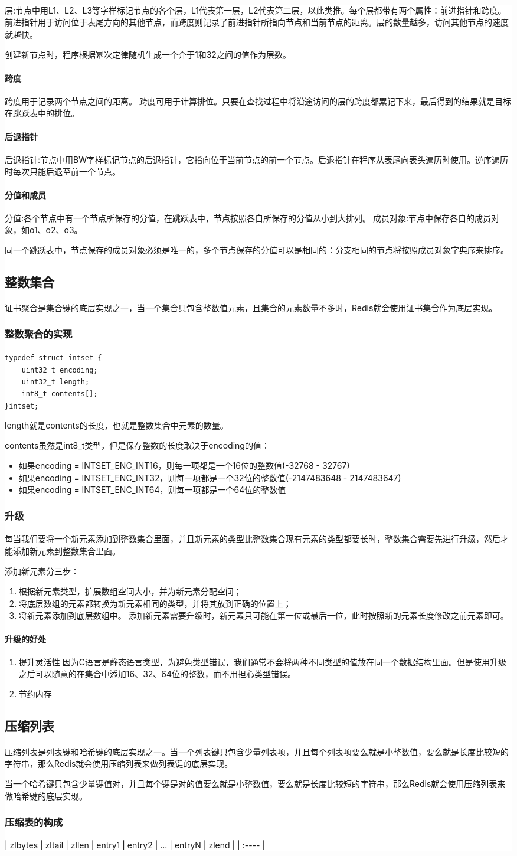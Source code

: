 层:节点中用L1、L2、L3等字样标记节点的各个层，L1代表第一层，L2代表第二层，以此类推。每个层都带有两个属性：前进指针和跨度。前进指针用于访问位于表尾方向的其他节点，而跨度则记录了前进指针所指向节点和当前节点的距离。层的数量越多，访问其他节点的速度就越快。

创建新节点时，程序根据幂次定律随机生成一个介于1和32之间的值作为层数。
#### 跨度
跨度用于记录两个节点之间的距离。
跨度可用于计算排位。只要在查找过程中将沿途访问的层的跨度都累记下来，最后得到的结果就是目标在跳跃表中的排位。
#### 后退指针
后退指针:节点中用BW字样标记节点的后退指针，它指向位于当前节点的前一个节点。后退指针在程序从表尾向表头遍历时使用。逆序遍历时每次只能后退至前一个节点。
#### 分值和成员
分值:各个节点中有一个节点所保存的分值，在跳跃表中，节点按照各自所保存的分值从小到大排列。
成员对象:节点中保存各自的成员对象，如o1、o2、o3。

同一个跳跃表中，节点保存的成员对象必须是唯一的，多个节点保存的分值可以是相同的：分支相同的节点将按照成员对象字典序来排序。
## 整数集合
证书聚合是集合键的底层实现之一，当一个集合只包含整数值元素，且集合的元素数量不多时，Redis就会使用证书集合作为底层实现。
### 整数聚合的实现
```
typedef struct intset {
    uint32_t encoding;
    uint32_t length;
    int8_t contents[];
}intset;
```
length就是contents的长度，也就是整数集合中元素的数量。

contents虽然是int8_t类型，但是保存整数的长度取决于encoding的值：
- 如果encoding = INTSET_ENC_INT16，则每一项都是一个16位的整数值(-32768 - 32767)
- 如果encoding = INTSET_ENC_INT32，则每一项都是一个32位的整数值(-2147483648 - 2147483647)
- 如果encoding = INTSET_ENC_INT64，则每一项都是一个64位的整数值

### 升级
每当我们要将一个新元素添加到整数集合里面，并且新元素的类型比整数集合现有元素的类型都要长时，整数集合需要先进行升级，然后才能添加新元素到整数集合里面。

添加新元素分三步：
1. 根据新元素类型，扩展数组空间大小，并为新元素分配空间；
2. 将底层数组的元素都转换为新元素相同的类型，并将其放到正确的位置上；
3. 将新元素添加到底层数组中。
添加新元素需要升级时，新元素只可能在第一位或最后一位，此时按照新的元素长度修改之前元素即可。

#### 升级的好处
1. 提升灵活性
因为C语言是静态语言类型，为避免类型错误，我们通常不会将两种不同类型的值放在同一个数据结构里面。但是使用升级之后可以随意的在集合中添加16、32、64位的整数，而不用担心类型错误。

2. 节约内存

## 压缩列表
压缩列表是列表键和哈希键的底层实现之一。当一个列表键只包含少量列表项，并且每个列表项要么就是小整数值，要么就是长度比较短的字符串，那么Redis就会使用压缩列表来做列表键的底层实现。

当一个哈希键只包含少量键值对，并且每个键是对的值要么就是小整数值，要么就是长度比较短的字符串，那么Redis就会使用压缩列表来做哈希键的底层实现。
### 压缩表的构成
| zlbytes | zltail | zllen | entry1 | entry2 | ... | entryN | zlend |
| :----  |
